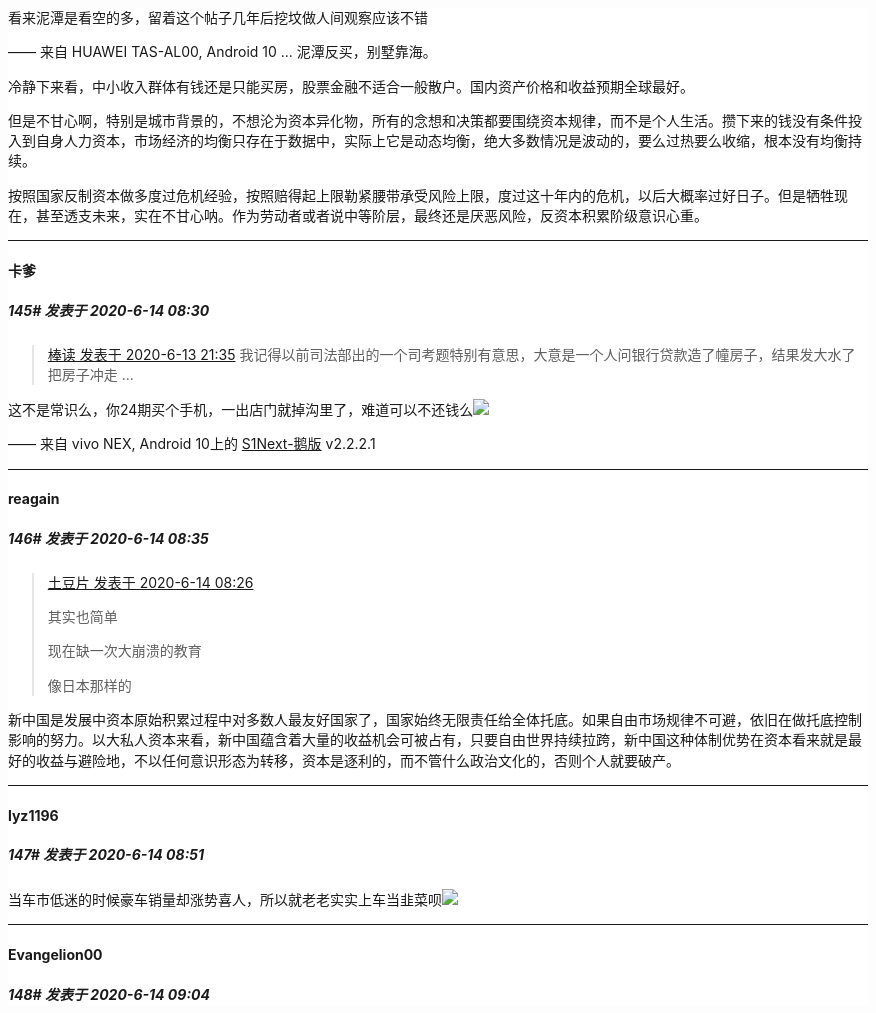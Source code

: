 看来泥潭是看空的多，留着这个帖子几年后挖坟做人间观察应该不错


—— 来自 HUAWEI TAS-AL00, Android 10 ...</blockquote>
泥潭反买，别墅靠海。

冷静下来看，中小收入群体有钱还是只能买房，股票金融不适合一般散户。国内资产价格和收益预期全球最好。

但是不甘心啊，特别是城市背景的，不想沦为资本异化物，所有的念想和决策都要围绕资本规律，而不是个人生活。攒下来的钱没有条件投入到自身人力资本，市场经济的均衡只存在于数据中，实际上它是动态均衡，绝大多数情况是波动的，要么过热要么收缩，根本没有均衡持续。

按照国家反制资本做多度过危机经验，按照赔得起上限勒紧腰带承受风险上限，度过这十年内的危机，以后大概率过好日子。但是牺牲现在，甚至透支未来，实在不甘心呐。作为劳动者或者说中等阶层，最终还是厌恶风险，反资本积累阶级意识心重。


-----

####  卡爹  
##### 145#       发表于 2020-6-14 08:30


<blockquote><a href="httphttps://bbs.saraba1st.com/2b/forum.php?mod=redirect&amp;goto=findpost&amp;pid=47793300&amp;ptid=1941478" target="_blank">棒读 发表于 2020-6-13 21:35</a>
我记得以前司法部出的一个司考题特别有意思，大意是一个人问银行贷款造了幢房子，结果发大水了把房子冲走 ...</blockquote>
这不是常识么，你24期买个手机，一出店门就掉沟里了，难道可以不还钱么<img src="https://static.saraba1st.com/image/smiley/face2017/047.png" referrerpolicy="no-referrer">

—— 来自 vivo NEX, Android 10上的 [S1Next-鹅版](https://github.com/ykrank/S1-Next/releases) v2.2.2.1


-----

####  reagain  
##### 146#       发表于 2020-6-14 08:35


<blockquote><a href="httphttps://bbs.saraba1st.com/2b/forum.php?mod=redirect&amp;goto=findpost&amp;pid=47797084&amp;ptid=1941478" target="_blank">土豆片 发表于 2020-6-14 08:26</a>

其实也简单

现在缺一次大崩溃的教育

像日本那样的</blockquote>
新中国是发展中资本原始积累过程中对多数人最友好国家了，国家始终无限责任给全体托底。如果自由市场规律不可避，依旧在做托底控制影响的努力。以大私人资本来看，新中国蕴含着大量的收益机会可被占有，只要自由世界持续拉跨，新中国这种体制优势在资本看来就是最好的收益与避险地，不以任何意识形态为转移，资本是逐利的，而不管什么政治文化的，否则个人就要破产。


-----

####  lyz1196  
##### 147#       发表于 2020-6-14 08:51


当车市低迷的时候豪车销量却涨势喜人，所以就老老实实上车当韭菜呗<img src="https://static.saraba1st.com/image/smiley/face2017/018.png" referrerpolicy="no-referrer">


-----

####  Evangelion00  
##### 148#       发表于 2020-6-14 09:04
